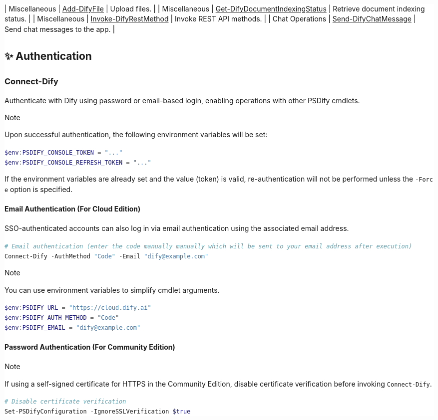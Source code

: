 | Miscellaneous | [Add-DifyFile](#add-difyfile) | Upload files. |
| Miscellaneous | [Get-DifyDocumentIndexingStatus](#get-difydocumentindexingstatus) | Retrieve document indexing status. |
| Miscellaneous | [Invoke-DifyRestMethod](#invoke-difyrestmethod) | Invoke REST API methods. |
| Chat Operations | [Send-DifyChatMessage](#send-difychatmessage) | Send chat messages to the app. |

## ✨ Authentication

### Connect-Dify

Authenticate with Dify using password or email-based login, enabling operations with other PSDify cmdlets.

> [!NOTE]
> Upon successful authentication, the following environment variables will be set:
>
> ```powershell
> $env:PSDIFY_CONSOLE_TOKEN = "..."
> $env:PSDIFY_CONSOLE_REFRESH_TOKEN = "..."
> ```
>
> If the environment variables are already set and the value (token) is valid, re-authentication will not be performed unless the `-Force` option is specified.

#### Email Authentication (For Cloud Edition)

SSO-authenticated accounts can also log in via email authentication using the associated email address.

```powershell
# Email authentication (enter the code manually manually which will be sent to your email address after execution)
Connect-Dify -AuthMethod "Code" -Email "dify@example.com"
```

> [!NOTE]
> You can use environment variables to simplify cmdlet arguments.
>
> ```powershell
> $env:PSDIFY_URL = "https://cloud.dify.ai"
> $env:PSDIFY_AUTH_METHOD = "Code"
> $env:PSDIFY_EMAIL = "dify@example.com"
> ```

#### Password Authentication (For Community Edition)

> [!NOTE]
> If using a self-signed certificate for HTTPS in the Community Edition, disable certificate verification before invoking `Connect-Dify`.
>
> ```powershell
> # Disable certificate verification
> Set-PSDifyConfiguration -IgnoreSSLVerification $true
> ```
